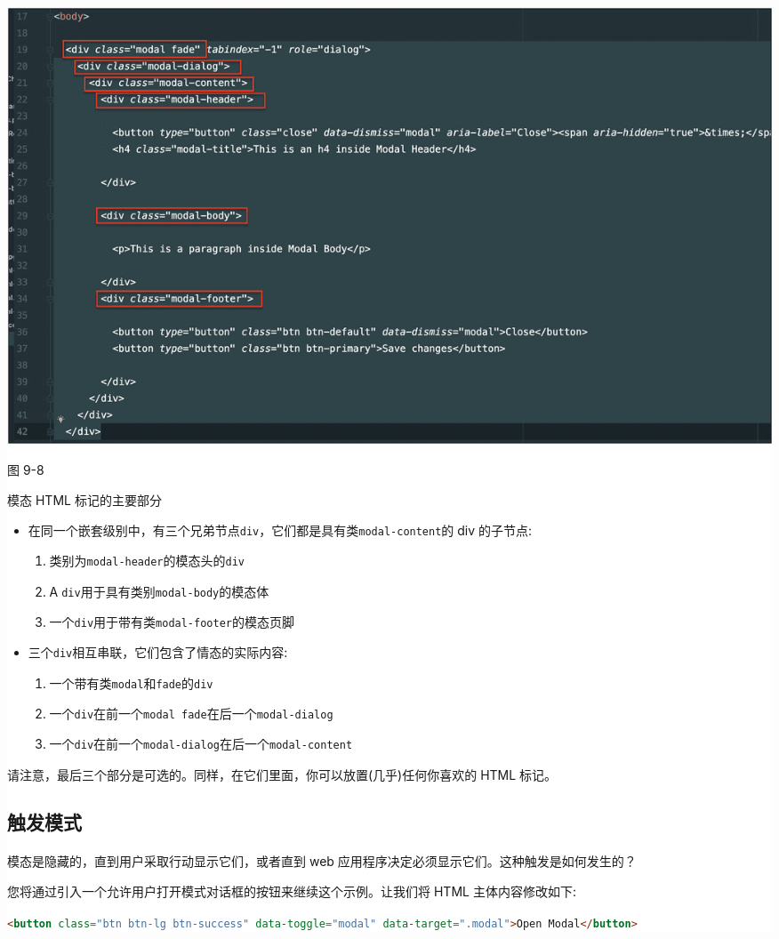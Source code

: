 ![img/497763_1_En_9_Fig8_HTML.jpg](img/497763_1_En_9_Fig8_HTML.jpg)

图 9-8

模态 HTML 标记的主要部分

*   在同一个嵌套级别中，有三个兄弟节点`div`，它们都是具有类`modal-content`的 div 的子节点:
    1.  类别为`modal-header`的模态头的`div`

    2.  A `div`用于具有类别`modal-body`的模态体

    3.  一个`div`用于带有类`modal-footer`的模态页脚

*   三个`div`相互串联，它们包含了情态的实际内容:
    1.  一个带有类`modal`和`fade`的`div`

    2.  一个`div`在前一个`modal fade`在后一个`modal-dialog`

    3.  一个`div`在前一个`modal-dialog`在后一个`modal-content`

请注意，最后三个部分是可选的。同样，在它们里面，你可以放置(几乎)任何你喜欢的 HTML 标记。

## 触发模式

模态是隐藏的，直到用户采取行动显示它们，或者直到 web 应用程序决定必须显示它们。这种触发是如何发生的？

您将通过引入一个允许用户打开模式对话框的按钮来继续这个示例。让我们将 HTML 主体内容修改如下:

```html
<button class="btn btn-lg btn-success" data-toggle="modal" data-target=".modal">Open Modal</button>

```
